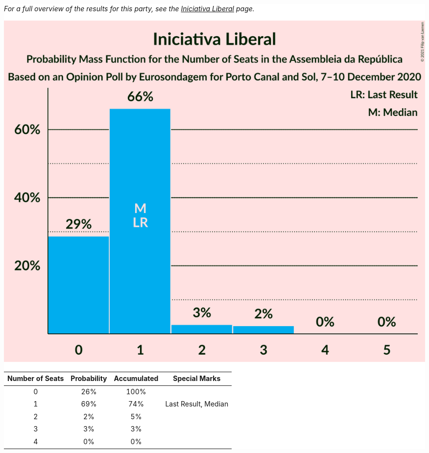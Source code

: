 *For a full overview of the results for this party, see the [Iniciativa Liberal](party-iniciativaliberal.html) page.*

![Graph with seats probability mass function not yet produced](2020-12-10-Eurosondagem-seats-pmf-iniciativaliberal.png "Seats Probability Mass Function")

| Number of Seats | Probability | Accumulated | Special Marks |
|:---------------:|:-----------:|:-----------:|:-------------:|
| 0 | 26% | 100% |  |
| 1 | 69% | 74% | Last Result, Median |
| 2 | 2% | 5% |  |
| 3 | 3% | 3% |  |
| 4 | 0% | 0% |  |

